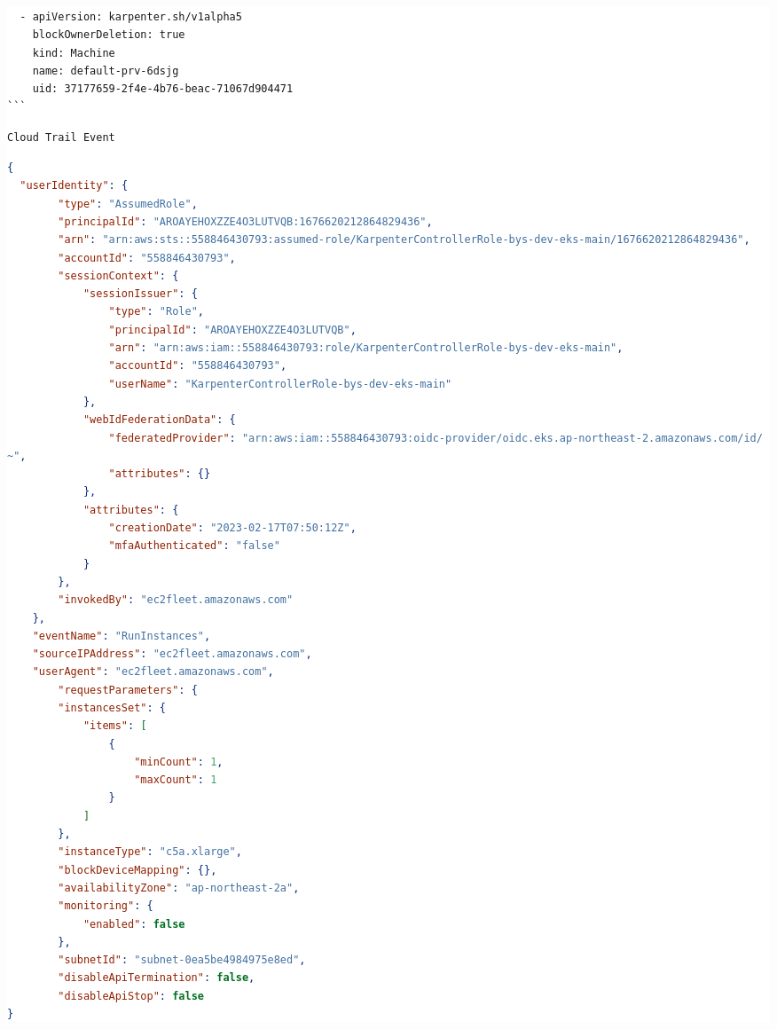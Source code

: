       - apiVersion: karpenter.sh/v1alpha5
        blockOwnerDeletion: true
        kind: Machine
        name: default-prv-6dsjg
        uid: 37177659-2f4e-4b76-beac-71067d904471
    ```



`Cloud Trail Event`  
```json
{
  "userIdentity": {
        "type": "AssumedRole",
        "principalId": "AROAYEHOXZZE4O3LUTVQB:1676620212864829436",
        "arn": "arn:aws:sts::558846430793:assumed-role/KarpenterControllerRole-bys-dev-eks-main/1676620212864829436",
        "accountId": "558846430793",
        "sessionContext": {
            "sessionIssuer": {
                "type": "Role",
                "principalId": "AROAYEHOXZZE4O3LUTVQB",
                "arn": "arn:aws:iam::558846430793:role/KarpenterControllerRole-bys-dev-eks-main",
                "accountId": "558846430793",
                "userName": "KarpenterControllerRole-bys-dev-eks-main"
            },
            "webIdFederationData": {
                "federatedProvider": "arn:aws:iam::558846430793:oidc-provider/oidc.eks.ap-northeast-2.amazonaws.com/id/~",
                "attributes": {}
            },
            "attributes": {
                "creationDate": "2023-02-17T07:50:12Z",
                "mfaAuthenticated": "false"
            }
        },
        "invokedBy": "ec2fleet.amazonaws.com"
    },
    "eventName": "RunInstances",
    "sourceIPAddress": "ec2fleet.amazonaws.com",
    "userAgent": "ec2fleet.amazonaws.com",
        "requestParameters": {
        "instancesSet": {
            "items": [
                {
                    "minCount": 1,
                    "maxCount": 1
                }
            ]
        },
        "instanceType": "c5a.xlarge",
        "blockDeviceMapping": {},
        "availabilityZone": "ap-northeast-2a",
        "monitoring": {
            "enabled": false
        },
        "subnetId": "subnet-0ea5be4984975e8ed",
        "disableApiTermination": false,
        "disableApiStop": false
}
```
